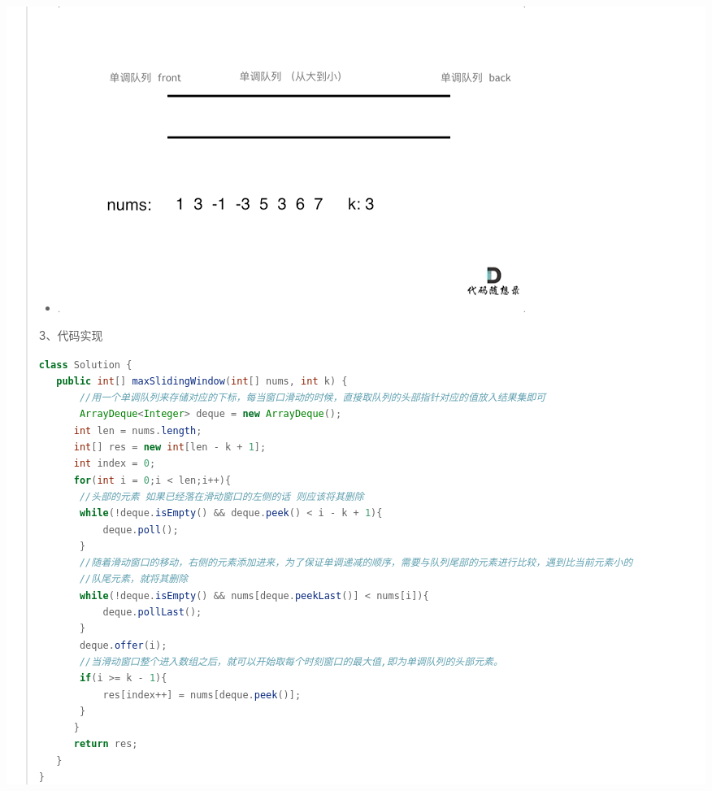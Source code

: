 >  * ![239.滑动窗口最大值-2](T_Young_LeetCode刷题笔记.assets/239.滑动窗口最大值-2.gif)
>
>3、代码实现
>
>```java
>class Solution {
>    public int[] maxSlidingWindow(int[] nums, int k) {
>        //用一个单调队列来存储对应的下标，每当窗口滑动的时候，直接取队列的头部指针对应的值放入结果集即可
>        ArrayDeque<Integer> deque = new ArrayDeque();
>       int len = nums.length;
>       int[] res = new int[len - k + 1];
>       int index = 0;
>       for(int i = 0;i < len;i++){
>        //头部的元素 如果已经落在滑动窗口的左侧的话 则应该将其删除
>        while(!deque.isEmpty() && deque.peek() < i - k + 1){
>            deque.poll();
>        }
>        //随着滑动窗口的移动，右侧的元素添加进来，为了保证单调递减的顺序，需要与队列尾部的元素进行比较，遇到比当前元素小的
>        //队尾元素，就将其删除
>        while(!deque.isEmpty() && nums[deque.peekLast()] < nums[i]){
>            deque.pollLast();
>        }
>        deque.offer(i);
>        //当滑动窗口整个进入数组之后，就可以开始取每个时刻窗口的最大值,即为单调队列的头部元素。
>        if(i >= k - 1){
>            res[index++] = nums[deque.peek()];
>        }
>       }
>       return res;
>    }
>}
>```
